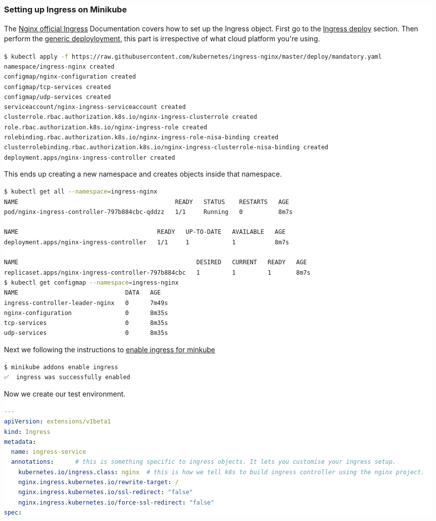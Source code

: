

### Setting up Ingress on Minikube

The [Nginx official Ingress](https://kubernetes.github.io/ingress-nginx/) Documentation covers how to set up the Ingress object. First go to the [Ingress deploy](https://kubernetes.github.io/ingress-nginx/deploy/) section. Then perform the [generic deployloyment](https://kubernetes.github.io/ingress-nginx/deploy/#prerequisite-generic-deployment-command), this part is irrespective of what cloud platform you're using. 

```bash
$ kubectl apply -f https://raw.githubusercontent.com/kubernetes/ingress-nginx/master/deploy/mandatory.yaml
namespace/ingress-nginx created
configmap/nginx-configuration created
configmap/tcp-services created
configmap/udp-services created
serviceaccount/nginx-ingress-serviceaccount created
clusterrole.rbac.authorization.k8s.io/nginx-ingress-clusterrole created
role.rbac.authorization.k8s.io/nginx-ingress-role created
rolebinding.rbac.authorization.k8s.io/nginx-ingress-role-nisa-binding created
clusterrolebinding.rbac.authorization.k8s.io/nginx-ingress-clusterrole-nisa-binding created
deployment.apps/nginx-ingress-controller created
```

This ends up creating a new namespace and creates objects inside that namespace.

```bash
$ kubectl get all --namespace=ingress-nginx
NAME                                            READY   STATUS    RESTARTS   AGE
pod/nginx-ingress-controller-797b884cbc-qddzz   1/1     Running   0          8m7s

NAME                                       READY   UP-TO-DATE   AVAILABLE   AGE
deployment.apps/nginx-ingress-controller   1/1     1            1           8m7s

NAME                                                  DESIRED   CURRENT   READY   AGE
replicaset.apps/nginx-ingress-controller-797b884cbc   1         1         1       8m7s
$ kubectl get configmap --namespace=ingress-nginx
NAME                              DATA   AGE
ingress-controller-leader-nginx   0      7m49s
nginx-configuration               0      8m35s
tcp-services                      0      8m35s
udp-services                      0      8m35s
```

Next we following the instructions to [enable ingress for minkube](https://kubernetes.github.io/ingress-nginx/deploy/#minikube)

```bash
$ minikube addons enable ingress
✅  ingress was successfully enabled
```

Now we create our test environment.

```yaml
---
apiVersion: extensions/v1beta1
kind: Ingress
metadata:
  name: ingress-service
  annotations:      # this is something specific to ingress objects. It lets you customise your ingress setup.
    kubernetes.io/ingress.class: nginx  # this is how we tell k8s to build ingress controller using the nginx project.
    nginx.ingress.kubernetes.io/rewrite-target: /
    nginx.ingress.kubernetes.io/ssl-redirect: "false"
    nginx.ingress.kubernetes.io/force-ssl-redirect: "false"
spec:
```
